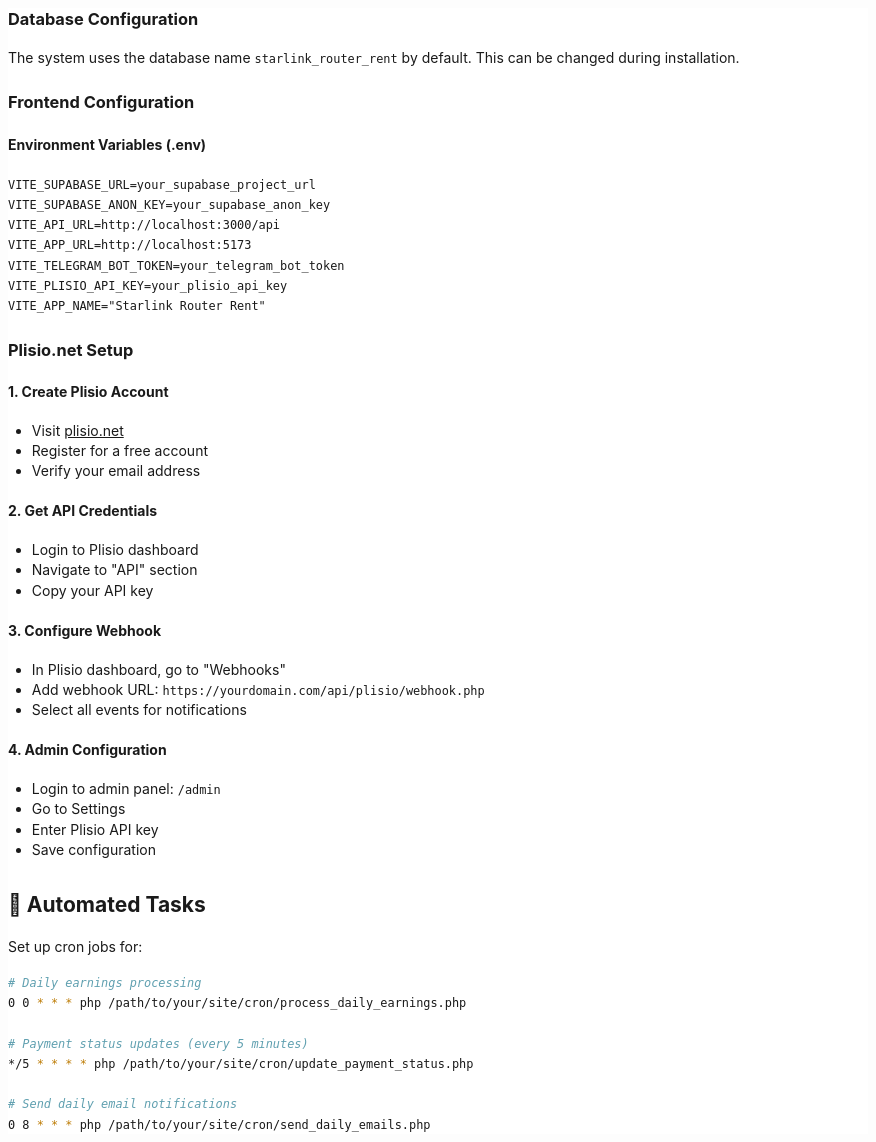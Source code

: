 ### Database Configuration

The system uses the database name `starlink_router_rent` by default. This can be changed during installation.

### Frontend Configuration

#### Environment Variables (.env)
```env
VITE_SUPABASE_URL=your_supabase_project_url
VITE_SUPABASE_ANON_KEY=your_supabase_anon_key
VITE_API_URL=http://localhost:3000/api
VITE_APP_URL=http://localhost:5173
VITE_TELEGRAM_BOT_TOKEN=your_telegram_bot_token
VITE_PLISIO_API_KEY=your_plisio_api_key
VITE_APP_NAME="Starlink Router Rent"
```

### Plisio.net Setup

#### 1. Create Plisio Account
- Visit [plisio.net](https://plisio.net)
- Register for a free account
- Verify your email address

#### 2. Get API Credentials
- Login to Plisio dashboard
- Navigate to "API" section
- Copy your API key

#### 3. Configure Webhook
- In Plisio dashboard, go to "Webhooks"
- Add webhook URL: `https://yourdomain.com/api/plisio/webhook.php`
- Select all events for notifications

#### 4. Admin Configuration
- Login to admin panel: `/admin`
- Go to Settings
- Enter Plisio API key
- Save configuration

## 🔄 Automated Tasks

Set up cron jobs for:

```bash
# Daily earnings processing
0 0 * * * php /path/to/your/site/cron/process_daily_earnings.php

# Payment status updates (every 5 minutes)
*/5 * * * * php /path/to/your/site/cron/update_payment_status.php

# Send daily email notifications
0 8 * * * php /path/to/your/site/cron/send_daily_emails.php
```
